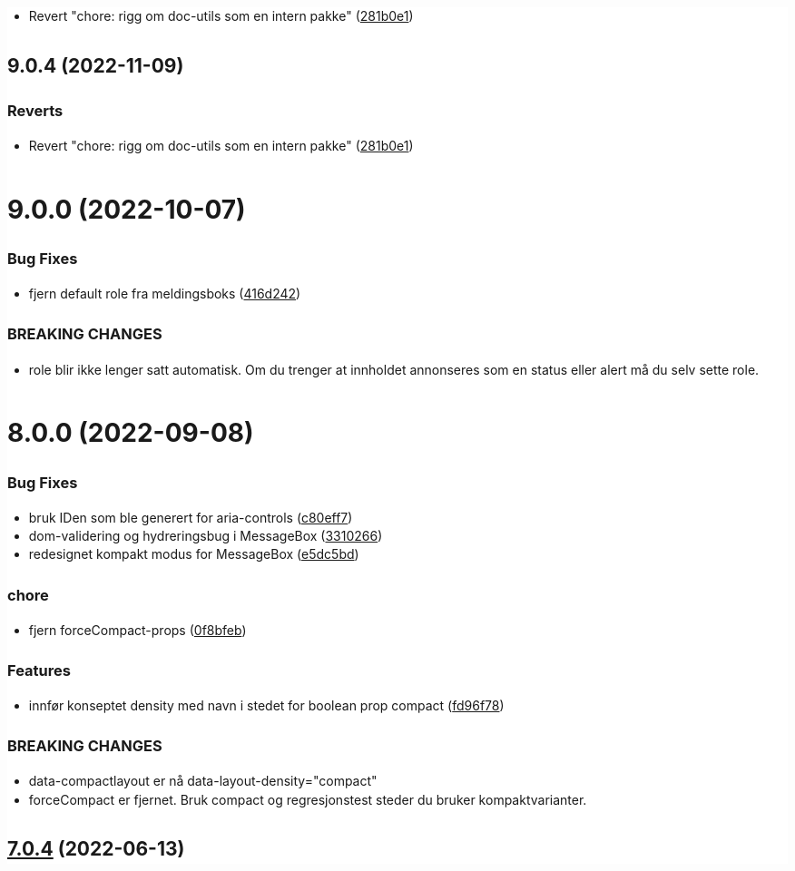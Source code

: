 -   Revert "chore: rigg om doc-utils som en intern pakke" ([281b0e1](https://github.com/fremtind/jokul/commit/281b0e1d7f0c6b077da45c7dd9f98a6fb218675a))

## 9.0.4 (2022-11-09)

### Reverts

-   Revert "chore: rigg om doc-utils som en intern pakke" ([281b0e1](https://github.com/fremtind/jokul/commit/281b0e1d7f0c6b077da45c7dd9f98a6fb218675a))

# 9.0.0 (2022-10-07)

### Bug Fixes

-   fjern default role fra meldingsboks ([416d242](https://github.com/fremtind/jokul/commit/416d242c999483dfa3f85d94d9ac6e68440eb05f))

### BREAKING CHANGES

-   role blir ikke lenger satt automatisk. Om du trenger at innholdet annonseres som en status eller
    alert må du selv sette role.

# 8.0.0 (2022-09-08)

### Bug Fixes

-   bruk IDen som ble generert for aria-controls ([c80eff7](https://github.com/fremtind/jokul/commit/c80eff7218688344583fef0ae98d0f8c4b148701))
-   dom-validering og hydreringsbug i MessageBox ([3310266](https://github.com/fremtind/jokul/commit/3310266626092e0a30e0fd06d0840e94c5f0c60f))
-   redesignet kompakt modus for MessageBox ([e5dc5bd](https://github.com/fremtind/jokul/commit/e5dc5bdd119ae4a8f562b7e0bbf284335e4df9fe))

### chore

-   fjern forceCompact-props ([0f8bfeb](https://github.com/fremtind/jokul/commit/0f8bfebc68fe6ebf6368bf8a37e2af78f4d7b46d))

### Features

-   innfør konseptet density med navn i stedet for boolean prop compact ([fd96f78](https://github.com/fremtind/jokul/commit/fd96f78685ef9e3979dd43625491e868efbc3068))

### BREAKING CHANGES

-   data-compactlayout er nå data-layout-density="compact"
-   forceCompact er fjernet. Bruk compact og regresjonstest steder du bruker kompaktvarianter.

## [7.0.4](https://github.com/fremtind/jokul/compare/@fremtind/jkl-message-box-react@7.0.3...@fremtind/jkl-message-box-react@7.0.4) (2022-06-13)
